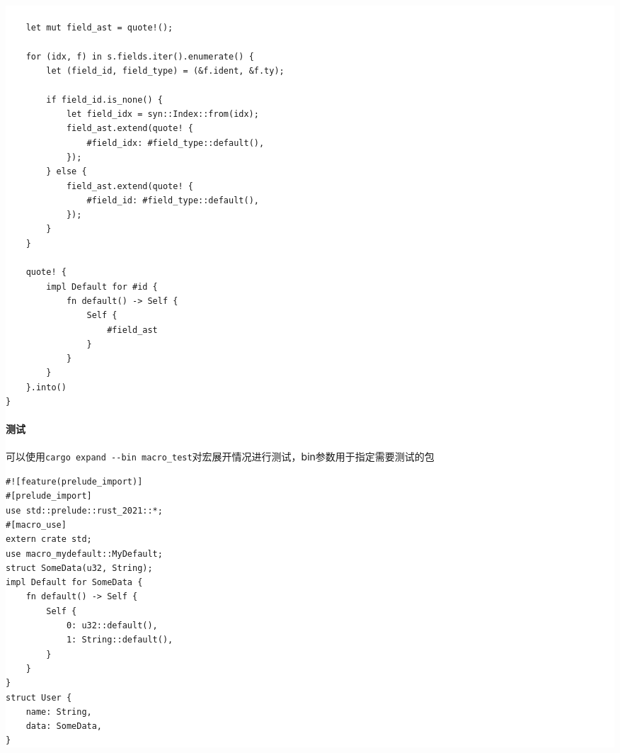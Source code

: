 ```

    let mut field_ast = quote!();

    for (idx, f) in s.fields.iter().enumerate() {
        let (field_id, field_type) = (&f.ident, &f.ty);

        if field_id.is_none() {
            let field_idx = syn::Index::from(idx);
            field_ast.extend(quote! {
                #field_idx: #field_type::default(),
            });
        } else {
            field_ast.extend(quote! {
                #field_id: #field_type::default(),
            });
        }
    }

    quote! {
        impl Default for #id {
            fn default() -> Self {
                Self {
                    #field_ast
                }
            }
        }
    }.into()
}
```

#### 测试

可以使用`cargo expand --bin macro_test`对宏展开情况进行测试，bin参数用于指定需要测试的包

```
#![feature(prelude_import)]
#[prelude_import]
use std::prelude::rust_2021::*;
#[macro_use]
extern crate std;
use macro_mydefault::MyDefault;
struct SomeData(u32, String);
impl Default for SomeData {
    fn default() -> Self {
        Self {
            0: u32::default(),
            1: String::default(),
        }
    }
}
struct User {
    name: String,
    data: SomeData,
}
